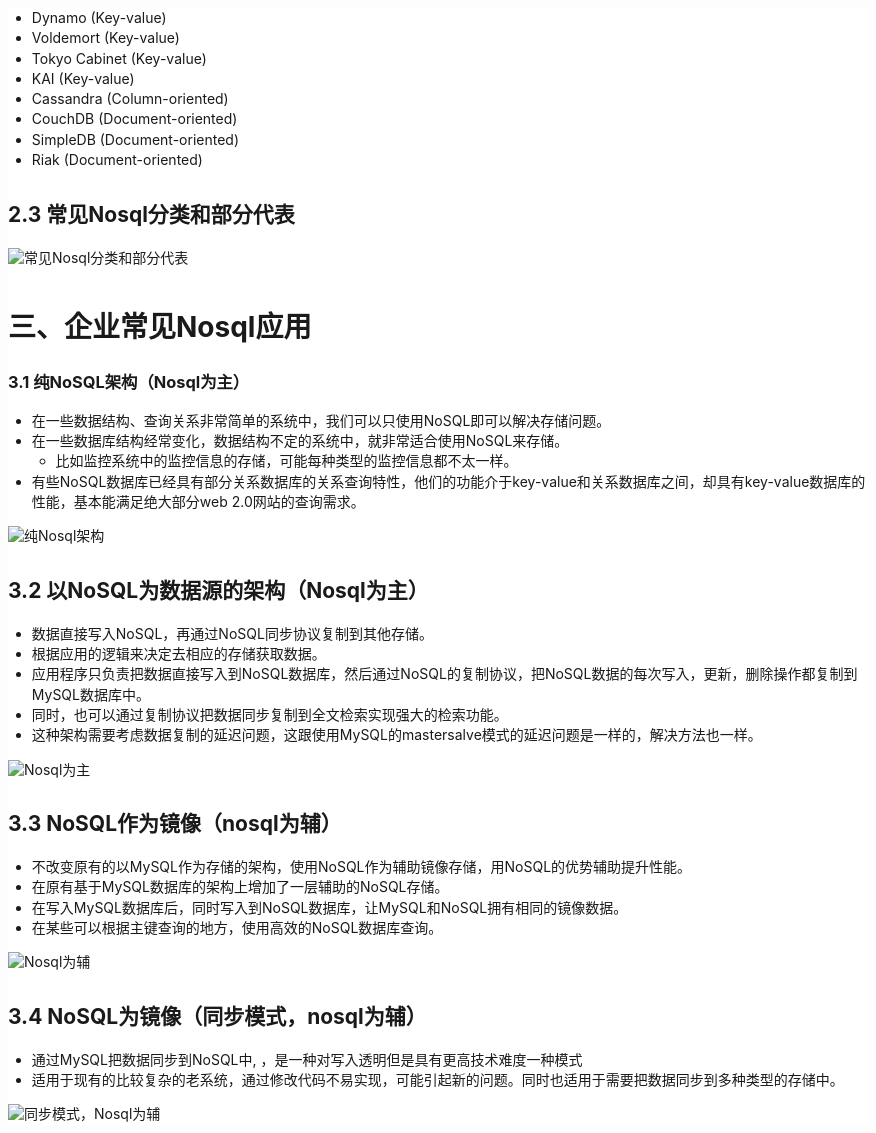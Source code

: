 - Dynamo (Key-value)
- Voldemort (Key-value)
- Tokyo Cabinet (Key-value)
- KAI (Key-value)
- Cassandra (Column-oriented)
- CouchDB (Document-oriented)
- SimpleDB (Document-oriented)
- Riak (Document-oriented)

## 2.3 常见Nosql分类和部分代表

![常见Nosql分类和部分代表](https://gitee.com/er-huomeng/l-img/raw/master/1204916-20171227211138660-1807074377.png)

# 三、企业常见Nosql应用

### 3.1 纯NoSQL架构（Nosql为主）

- 在一些数据结构、查询关系非常简单的系统中，我们可以只使用NoSQL即可以解决存储问题。
- 在一些数据库结构经常变化，数据结构不定的系统中，就非常适合使用NoSQL来存储。
  - 比如监控系统中的监控信息的存储，可能每种类型的监控信息都不太一样。
- 有些NoSQL数据库已经具有部分关系数据库的关系查询特性，他们的功能介于key-value和关系数据库之间，却具有key-value数据库的性能，基本能满足绝大部分web 2.0网站的查询需求。

![纯Nosql架构](https://gitee.com/er-huomeng/l-img/raw/master/1204916-20171227211138941-120374875.png)

## 3.2 以NoSQL为数据源的架构（Nosql为主）

- 数据直接写入NoSQL，再通过NoSQL同步协议复制到其他存储。
- 根据应用的逻辑来决定去相应的存储获取数据。
- 应用程序只负责把数据直接写入到NoSQL数据库，然后通过NoSQL的复制协议，把NoSQL数据的每次写入，更新，删除操作都复制到MySQL数据库中。
- 同时，也可以通过复制协议把数据同步复制到全文检索实现强大的检索功能。
- 这种架构需要考虑数据复制的延迟问题，这跟使用MySQL的mastersalve模式的延迟问题是一样的，解决方法也一样。

![Nosql为主](https://gitee.com/er-huomeng/l-img/raw/master/1204916-20171227211139206-1652111820.png)

## 3.3 NoSQL作为镜像（nosql为辅）

- 不改变原有的以MySQL作为存储的架构，使用NoSQL作为辅助镜像存储，用NoSQL的优势辅助提升性能。
- 在原有基于MySQL数据库的架构上增加了一层辅助的NoSQL存储。
- 在写入MySQL数据库后，同时写入到NoSQL数据库，让MySQL和NoSQL拥有相同的镜像数据。
- 在某些可以根据主键查询的地方，使用高效的NoSQL数据库查询。

![Nosql为辅](https://gitee.com/er-huomeng/l-img/raw/master/1204916-20171227211139550-1787063280.png)

## 3.4 NoSQL为镜像（同步模式，nosql为辅）

- 通过MySQL把数据同步到NoSQL中, ，是一种对写入透明但是具有更高技术难度一种模式
- 适用于现有的比较复杂的老系统，通过修改代码不易实现，可能引起新的问题。同时也适用于需要把数据同步到多种类型的存储中。

![同步模式，Nosql为辅](https://gitee.com/er-huomeng/l-img/raw/master/1204916-20171227211139878-1641106179.png)
